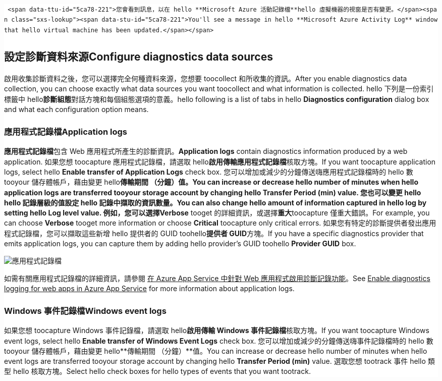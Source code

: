      <span data-ttu-id="5ca78-221">您會看到訊息，以在 hello **Microsoft Azure 活動記錄檔**hello 虛擬機器的視窗是否有變更。</span><span class="sxs-lookup"><span data-stu-id="5ca78-221">You'll see a message in hello **Microsoft Azure Activity Log** window that hello virtual machine has been updated.</span></span>

## <a name="configure-diagnostics-data-sources"></a><span data-ttu-id="5ca78-222">設定診斷資料來源</span><span class="sxs-lookup"><span data-stu-id="5ca78-222">Configure diagnostics data sources</span></span>
<span data-ttu-id="5ca78-223">啟用收集診斷資料之後，您可以選擇完全何種資料來源，您想要 toocollect 和所收集的資訊。</span><span class="sxs-lookup"><span data-stu-id="5ca78-223">After you enable diagnostics data collection, you can choose exactly what data sources you want toocollect and what information is collected.</span></span> <span data-ttu-id="5ca78-224">hello 下列是一份索引標籤中 hello**診斷組態**對話方塊和每個組態選項的意義。</span><span class="sxs-lookup"><span data-stu-id="5ca78-224">hello following is a list of tabs in hello **Diagnostics configuration** dialog box and what each configuration option means.</span></span>

### <a name="application-logs"></a><span data-ttu-id="5ca78-225">應用程式記錄檔</span><span class="sxs-lookup"><span data-stu-id="5ca78-225">Application logs</span></span>
<span data-ttu-id="5ca78-226">**應用程式記錄檔**包含 Web 應用程式所產生的診斷資訊。</span><span class="sxs-lookup"><span data-stu-id="5ca78-226">**Application logs** contain diagnostics information produced by a web application.</span></span> <span data-ttu-id="5ca78-227">如果您想 toocapture 應用程式記錄檔，請選取 hello**啟用傳輸應用程式記錄檔**核取方塊。</span><span class="sxs-lookup"><span data-stu-id="5ca78-227">If you want toocapture application logs, select hello **Enable transfer of Application Logs** check box.</span></span> <span data-ttu-id="5ca78-228">您可以增加或減少的分鐘傳送嗨應用程式記錄檔時的 hello 數 tooyour 儲存體帳戶，藉由變更 hello**傳輸期間 （分鐘）**值。</span><span class="sxs-lookup"><span data-stu-id="5ca78-228">You can increase or decrease hello number of minutes when hello application logs are transferred tooyour storage account by changing hello **Transfer Period (min)** value.</span></span> <span data-ttu-id="5ca78-229">您也可以變更 hello hello 記錄層級的值設定 hello 記錄中擷取的資訊數量。</span><span class="sxs-lookup"><span data-stu-id="5ca78-229">You can also change hello amount of information captured in hello log by setting hello Log level value.</span></span> <span data-ttu-id="5ca78-230">例如，您可以選擇**Verbose** tooget 的詳細資訊，或選擇**重大**toocapture 僅重大錯誤。</span><span class="sxs-lookup"><span data-stu-id="5ca78-230">For example, you can choose **Verbose** tooget more information or choose **Critical** toocapture only critical errors.</span></span> <span data-ttu-id="5ca78-231">如果您有特定的診斷提供者發出應用程式記錄檔，您可以擷取這些新增 hello 提供者的 GUID toohello**提供者 GUID**方塊。</span><span class="sxs-lookup"><span data-stu-id="5ca78-231">If you have a specific diagnostics provider that emits application logs, you can capture them by adding hello provider’s GUID toohello **Provider GUID** box.</span></span>

  ![應用程式記錄檔](./media/vs-azure-tools-diagnostics-for-cloud-services-and-virtual-machines/IC758145.png)

  <span data-ttu-id="5ca78-233">如需有關應用程式記錄檔的詳細資訊，請參閱 [在 Azure App Service 中針對 Web 應用程式啟用診斷記錄功能](app-service-web/web-sites-enable-diagnostic-log.md)。</span><span class="sxs-lookup"><span data-stu-id="5ca78-233">See [Enable diagnostics logging for web apps in Azure App Service](app-service-web/web-sites-enable-diagnostic-log.md) for more information about application logs.</span></span>

### <a name="windows-event-logs"></a><span data-ttu-id="5ca78-234">Windows 事件記錄檔</span><span class="sxs-lookup"><span data-stu-id="5ca78-234">Windows event logs</span></span>
<span data-ttu-id="5ca78-235">如果您想 toocapture Windows 事件記錄檔，請選取 hello**啟用傳輸 Windows 事件記錄檔**核取方塊。</span><span class="sxs-lookup"><span data-stu-id="5ca78-235">If you want toocapture Windows event logs, select hello **Enable transfer of Windows Event Logs** check box.</span></span> <span data-ttu-id="5ca78-236">您可以增加或減少的分鐘傳送嗨事件記錄檔時的 hello 數 tooyour 儲存體帳戶，藉由變更 hello**傳輸期間 （分鐘）**值。</span><span class="sxs-lookup"><span data-stu-id="5ca78-236">You can increase or decrease hello number of minutes when hello event logs are transferred tooyour storage account by changing hello **Transfer Period (min)** value.</span></span> <span data-ttu-id="5ca78-237">選取您想 tootrack 事件 hello 類型 hello 核取方塊。</span><span class="sxs-lookup"><span data-stu-id="5ca78-237">Select hello check boxes for hello types of events that you want tootrack.</span></span>
